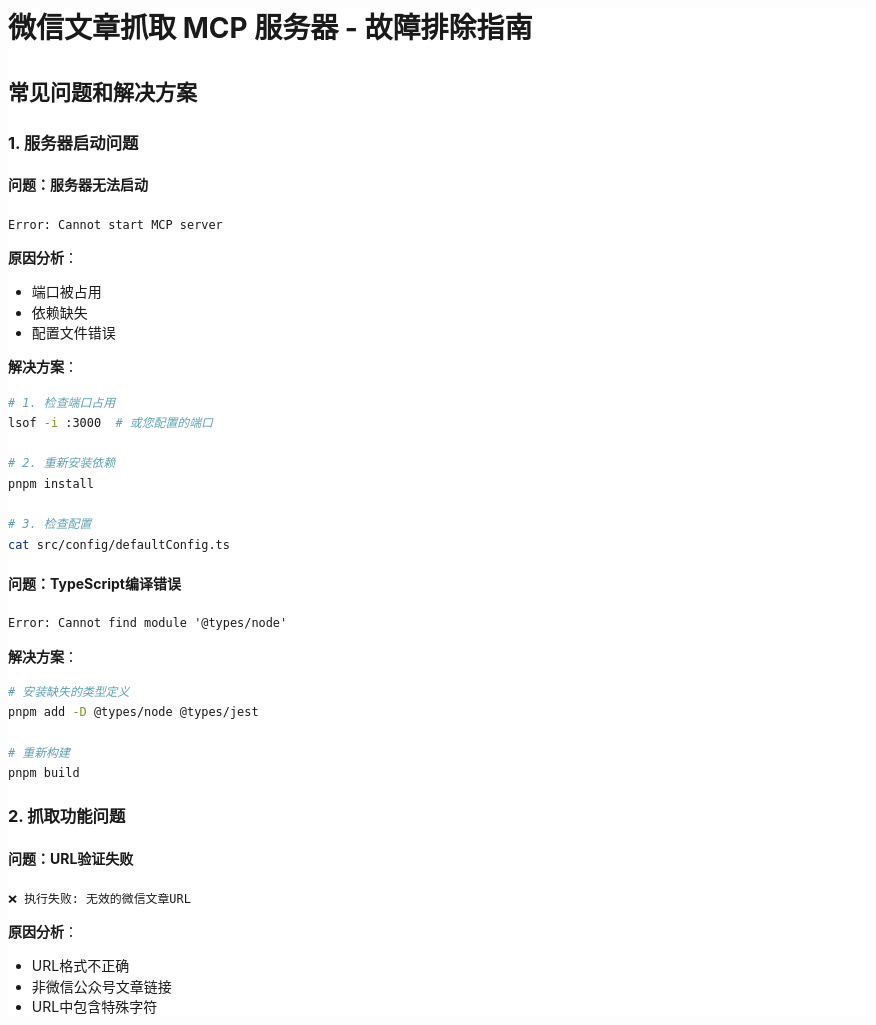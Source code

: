 # 微信文章抓取 MCP 服务器 - 故障排除指南

## 常见问题和解决方案

### 1. 服务器启动问题

#### 问题：服务器无法启动
```
Error: Cannot start MCP server
```

**原因分析**：
- 端口被占用
- 依赖缺失
- 配置文件错误

**解决方案**：
```bash
# 1. 检查端口占用
lsof -i :3000  # 或您配置的端口

# 2. 重新安装依赖
pnpm install

# 3. 检查配置
cat src/config/defaultConfig.ts
```

#### 问题：TypeScript编译错误
```
Error: Cannot find module '@types/node'
```

**解决方案**：
```bash
# 安装缺失的类型定义
pnpm add -D @types/node @types/jest

# 重新构建
pnpm build
```

### 2. 抓取功能问题

#### 问题：URL验证失败
```
❌ 执行失败: 无效的微信文章URL
```

**原因分析**：
- URL格式不正确
- 非微信公众号文章链接
- URL中包含特殊字符
